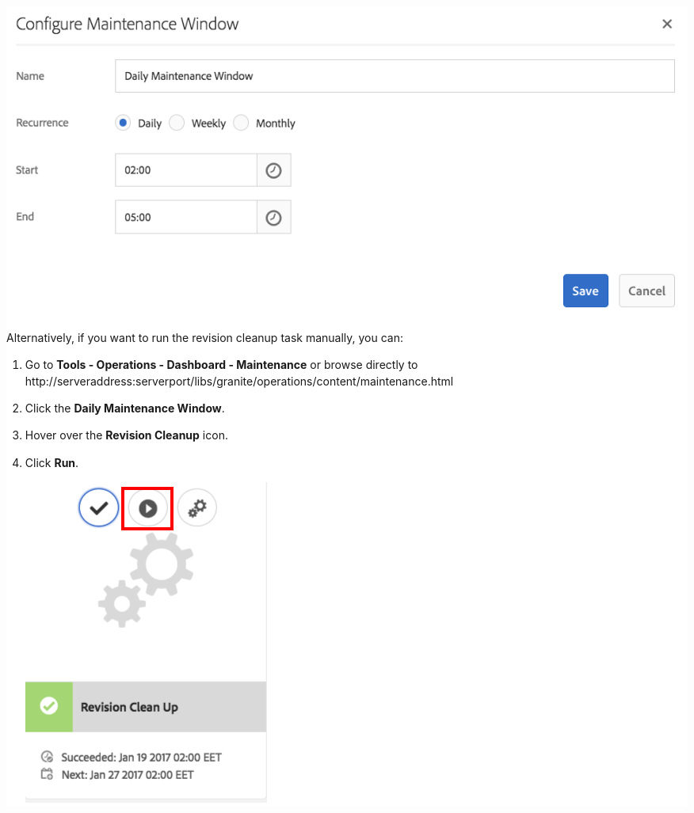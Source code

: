    ![](assets/chlimage_1-193.png)

Alternatively, if you want to run the revision cleanup task manually, you can:

1. Go to **Tools - Operations - Dashboard - Maintenance** or browse directly to http://serveraddress:serverport/libs/granite/operations/content/maintenance.html
1. Click the **Daily Maintenance Window**.
1. Hover over the **Revision Cleanup** icon.
1. Click **Run**.

   ![](assets/chlimage_1-194.png)
